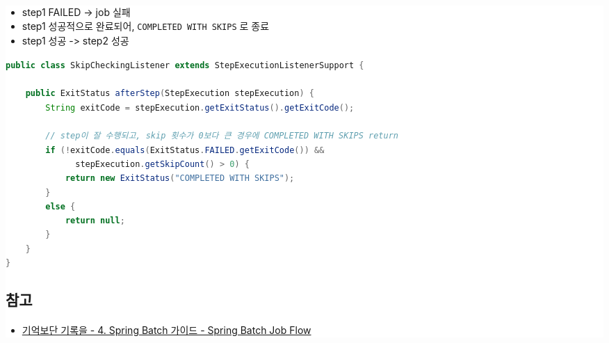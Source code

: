 - step1 FAILED -> job 실패
- step1 성공적으로 완료되어, `COMPLETED WITH SKIPS` 로 종료
- step1 성공 -> step2 성공

```java
public class SkipCheckingListener extends StepExecutionListenerSupport {

    public ExitStatus afterStep(StepExecution stepExecution) {
        String exitCode = stepExecution.getExitStatus().getExitCode();
      
      	// step이 잘 수행되고, skip 횟수가 0보다 큰 경우에 COMPLETED WITH SKIPS return
        if (!exitCode.equals(ExitStatus.FAILED.getExitCode()) && 
              stepExecution.getSkipCount() > 0) {
            return new ExitStatus("COMPLETED WITH SKIPS");
        }
        else {
            return null;
        }
    }
}
```



## 참고

- [기억보단 기록을 - 4. Spring Batch 가이드 - Spring Batch Job Flow](https://jojoldu.tistory.com/328?category=902551)